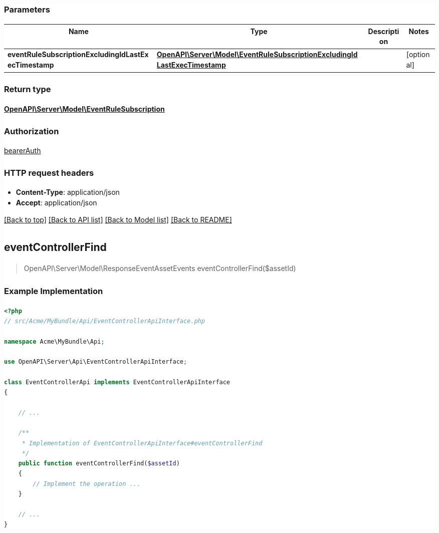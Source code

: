 ### Parameters

Name | Type | Description  | Notes
------------- | ------------- | ------------- | -------------
 **eventRuleSubscriptionExcludingIdLastExecTimestamp** | [**OpenAPI\Server\Model\EventRuleSubscriptionExcludingIdLastExecTimestamp**](../Model/EventRuleSubscriptionExcludingIdLastExecTimestamp.md)|  | [optional]

### Return type

[**OpenAPI\Server\Model\EventRuleSubscription**](../Model/EventRuleSubscription.md)

### Authorization

[bearerAuth](../../README.md#bearerAuth)

### HTTP request headers

 - **Content-Type**: application/json
 - **Accept**: application/json

[[Back to top]](#) [[Back to API list]](../../README.md#documentation-for-api-endpoints) [[Back to Model list]](../../README.md#documentation-for-models) [[Back to README]](../../README.md)

## **eventControllerFind**
> OpenAPI\Server\Model\ResponseEventAssetEvents eventControllerFind($assetId)



### Example Implementation
```php
<?php
// src/Acme/MyBundle/Api/EventControllerApiInterface.php

namespace Acme\MyBundle\Api;

use OpenAPI\Server\Api\EventControllerApiInterface;

class EventControllerApi implements EventControllerApiInterface
{

    // ...

    /**
     * Implementation of EventControllerApiInterface#eventControllerFind
     */
    public function eventControllerFind($assetId)
    {
        // Implement the operation ...
    }

    // ...
}
```
